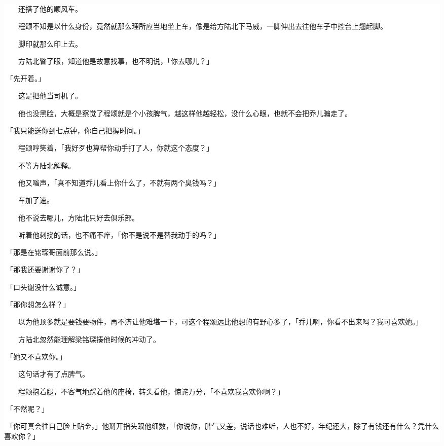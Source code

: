 　　还搭了他的顺风车。


　　程颂不知是以什么身份，竟然就那么理所应当地坐上车，像是给方陆北下马威，一脚伸出去往他车子中控台上翘起脚。


　　脚印就那么印上去。


　　方陆北瞥了眼，知道他是故意找事，也不明说，「你去哪儿？」


 「先开着。」


　　这是把他当司机了。


　　他也没黑脸，大概是察觉了程颂就是个小孩脾气，越这样他越轻松，没什么心眼，也就不会把乔儿骗走了。


 「我只能送你到七点钟，你自己把握时间。」


　　程颂哼笑着，「我好歹也算帮你动手打了人，你就这个态度？」


　　不等方陆北解释。


　　他又嗤声，「真不知道乔儿看上你什么了，不就有两个臭钱吗？」


　　车加了速。


　　他不说去哪儿，方陆北只好去俱乐部。


　　听着他刺挠的话，也不痛不痒，「你不是说不是替我动手的吗？」


 「那是在铭琛哥面前那么说。」


 「那我还要谢谢你了？」


 「口头谢没什么诚意。」


 「那你想怎么样？」


　　以为他顶多就是要钱要物件，再不济让他难堪一下，可这个程颂远比他想的有野心多了，「乔儿啊，你看不出来吗？我可喜欢她。」


　　方陆北忽然能理解梁铭琛揍他时候的冲动了。


 「她又不喜欢你。」


　　这句话才有了点脾气。


　　程颂抱着腿，不客气地踩着他的座椅，转头看他，惊诧万分，「不喜欢我喜欢你啊？」


 「不然呢？」


 「你可真会往自己脸上贴金，」他掰开指头跟他细数，「你说你，脾气又差，说话也难听，人也不好，年纪还大，除了有钱还有什么？凭什么喜欢你？」
